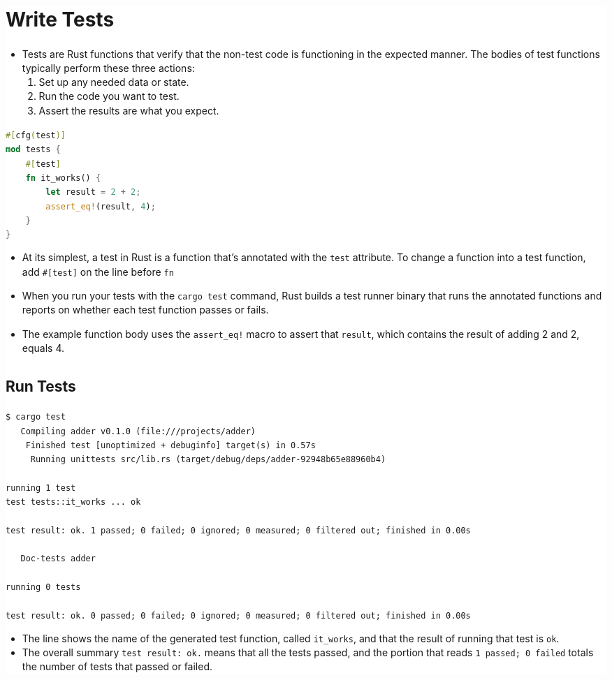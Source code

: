 # Write Tests

- Tests are Rust functions that verify that the non-test code is functioning in the expected manner. The bodies of test functions typically perform these three actions:
	1.  Set up any needed data or state.
	2.  Run the code you want to test.
	3.  Assert the results are what you expect.

```rust
#[cfg(test)]
mod tests {
    #[test]
    fn it_works() {
        let result = 2 + 2;
        assert_eq!(result, 4);
    }
}
```


- At its simplest, a test in Rust is a function that’s annotated with the `test` attribute. To change a function into a test function, add `#[test]` on the line before `fn`

- When you run your tests with the `cargo test` command, Rust builds a test runner binary that runs the annotated functions and reports on whether each test function passes or fails.

- The example function body uses the `assert_eq!` macro to assert that `result`, which contains the result of adding 2 and 2, equals 4.

## Run Tests

```
$ cargo test
   Compiling adder v0.1.0 (file:///projects/adder)
    Finished test [unoptimized + debuginfo] target(s) in 0.57s
     Running unittests src/lib.rs (target/debug/deps/adder-92948b65e88960b4)

running 1 test
test tests::it_works ... ok

test result: ok. 1 passed; 0 failed; 0 ignored; 0 measured; 0 filtered out; finished in 0.00s

   Doc-tests adder

running 0 tests

test result: ok. 0 passed; 0 failed; 0 ignored; 0 measured; 0 filtered out; finished in 0.00s

```

- The line shows the name of the generated test function, called `it_works`, and that the result of running that test is `ok`.
- The overall summary `test result: ok.` means that all the tests passed, and the portion that reads `1 passed; 0 failed` totals the number of tests that passed or failed.

